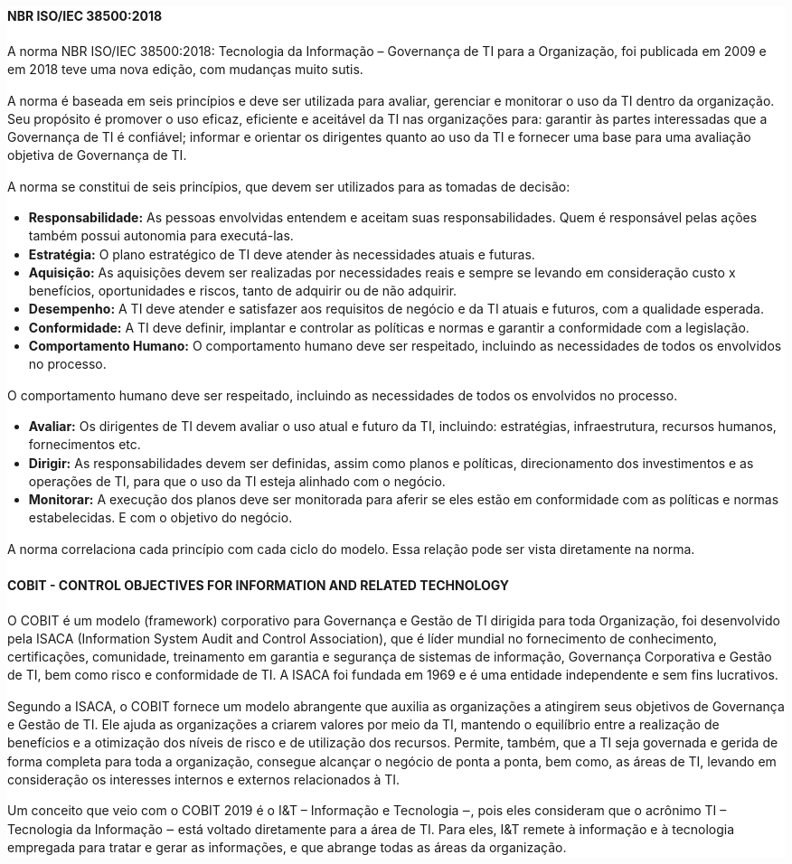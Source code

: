 #### NBR ISO/IEC 38500:2018
A norma NBR ISO/IEC 38500:2018: Tecnologia da Informação – Governança de TI para a Organização, foi publicada em 2009 e em 2018 teve uma nova edição, com mudanças muito sutis.

A norma é baseada em seis princípios e deve ser utilizada para avaliar, gerenciar e monitorar o uso da TI dentro da organização.
Seu propósito é promover o uso eficaz, eficiente e aceitável da TI nas organizações para: garantir às partes interessadas que a Governança de TI é confiável; informar e orientar os dirigentes quanto ao uso da TI e fornecer uma base para uma avaliação objetiva de Governança de TI.

A norma se constitui de seis princípios, que devem ser utilizados para as tomadas de decisão:
- **Responsabilidade:** As pessoas envolvidas entendem e aceitam suas responsabilidades. Quem é responsável pelas ações também possui autonomia para executá-las.
- **Estratégia:** O plano estratégico de TI deve atender às necessidades atuais e futuras.
- **Aquisição:** As aquisições devem ser realizadas por necessidades reais e sempre se levando em consideração custo x benefícios, oportunidades e riscos, tanto de adquirir ou de não adquirir.
- **Desempenho:** A TI deve atender e satisfazer aos requisitos de negócio e da TI atuais e futuros, com a qualidade esperada.
- **Conformidade:** A TI deve definir, implantar e controlar as políticas e normas e garantir a conformidade com a legislação.
- **Comportamento Humano:** O comportamento humano deve ser respeitado, incluindo as necessidades de todos os envolvidos no processo.

O comportamento humano deve ser respeitado, incluindo as necessidades de todos os envolvidos no processo.
- **Avaliar:** Os dirigentes de TI devem avaliar o uso atual e futuro da TI, incluindo: estratégias, infraestrutura, recursos humanos, fornecimentos etc.
- **Dirigir:** As responsabilidades devem ser definidas, assim como planos e políticas, direcionamento dos investimentos e as operações de TI, para que o uso da TI esteja alinhado com o negócio.
- **Monitorar:** A execução dos planos deve ser monitorada para aferir se eles estão em conformidade com as políticas e normas estabelecidas. E com o objetivo do negócio.

A norma correlaciona cada princípio com cada ciclo do modelo. Essa relação pode ser vista diretamente na norma.

#### COBIT - CONTROL OBJECTIVES FOR INFORMATION AND RELATED TECHNOLOGY
O COBIT  é um modelo (framework) corporativo para Governança e Gestão de TI dirigida para toda Organização, foi desenvolvido pela ISACA (Information System Audit and Control Association), que é líder mundial no fornecimento de conhecimento, certificações, comunidade, treinamento em garantia e segurança de sistemas de informação, Governança Corporativa e Gestão de TI, bem como risco e conformidade de TI. A ISACA foi fundada em 1969 e é uma entidade independente e sem fins lucrativos.

Segundo a ISACA, o COBIT fornece um modelo abrangente que auxilia as organizações a atingirem seus objetivos de Governança e Gestão de TI. Ele ajuda as organizações a criarem valores por meio da TI, mantendo o equilíbrio entre a realização de benefícios e a otimização dos níveis de risco e de utilização dos recursos. Permite, também, que a TI seja governada e gerida de forma completa para toda a organização, consegue alcançar o negócio de ponta a ponta, bem como, as áreas de TI, levando em consideração os interesses internos e externos relacionados à TI.

Um conceito que veio com o COBIT 2019 é o I&T – Informação e Tecnologia ‒, pois eles consideram que o acrônimo TI – Tecnologia da Informação ‒ está voltado diretamente para a área de TI. Para eles, I&T remete à informação e à tecnologia empregada para tratar e gerar as informações, e que abrange todas as áreas da organização. 
